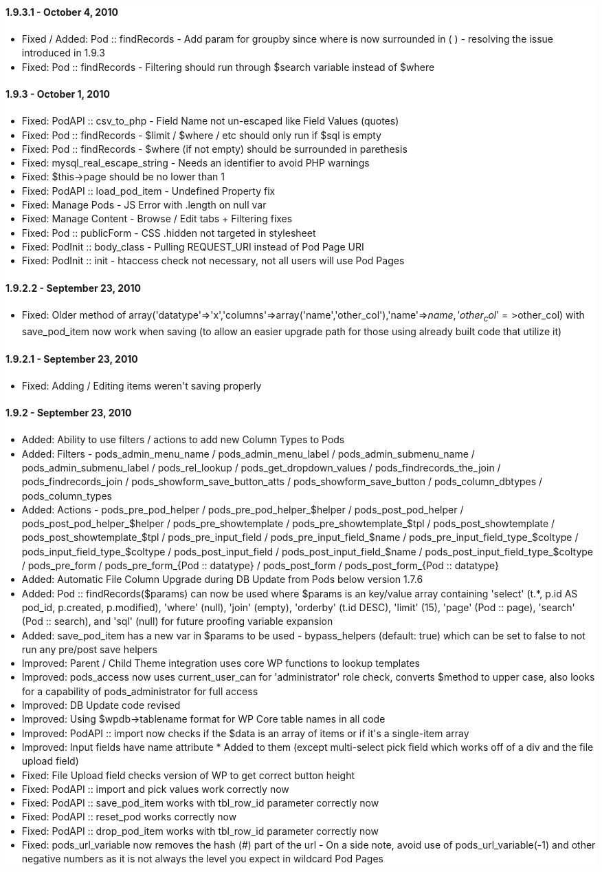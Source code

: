 #### 1.9.3.1 - October 4, 2010
* Fixed / Added: Pod :: findRecords - Add param for groupby since where is now surrounded in ( ) - resolving the issue introduced in 1.9.3
* Fixed: Pod :: findRecords - Filtering should run through $search variable instead of $where

#### 1.9.3 - October 1, 2010
* Fixed: PodAPI :: csv_to_php - Field Name not un-escaped like Field Values (quotes)
* Fixed: Pod :: findRecords - $limit / $where / etc should only run if $sql is empty
* Fixed: Pod :: findRecords - $where (if not empty) should be surrounded in parethesis
* Fixed: mysql_real_escape_string - Needs an identifier to avoid PHP warnings
* Fixed: $this->page should be no lower than 1
* Fixed: PodAPI :: load_pod_item - Undefined Property fix
* Fixed: Manage Pods - JS Error with .length on null var
* Fixed: Manage Content - Browse / Edit tabs + Filtering fixes
* Fixed: Pod :: publicForm - CSS .hidden not targeted in stylesheet
* Fixed: PodInit :: body_class - Pulling REQUEST_URI instead of Pod Page URI
* Fixed: PodInit :: init - htaccess check not necessary, not all users will use Pod Pages

#### 1.9.2.2 - September 23, 2010
* Fixed: Older method of array('datatype'=>'x','columns'=>array('name','other_col'),'name'=>$name,'other_col'=>$other_col) with save_pod_item now work when saving (to allow an easier upgrade path for those using already built code that utilize it)

#### 1.9.2.1 - September 23, 2010
* Fixed: Adding / Editing items weren't saving properly

#### 1.9.2 - September 23, 2010
* Added: Ability to use filters / actions to add new Column Types to Pods
* Added: Filters - pods_admin_menu_name / pods_admin_menu_label / pods_admin_submenu_name / pods_admin_submenu_label / pods_rel_lookup / pods_get_dropdown_values / pods_findrecords_the_join / pods_findrecords_join / pods_showform_save_button_atts / pods_showform_save_button / pods_column_dbtypes / pods_column_types
* Added: Actions - pods_pre_pod_helper / pods_pre_pod_helper_$helper / pods_post_pod_helper / pods_post_pod_helper_$helper / pods_pre_showtemplate / pods_pre_showtemplate_$tpl / pods_post_showtemplate / pods_post_showtemplate_$tpl / pods_pre_input_field / pods_pre_input_field_$name / pods_pre_input_field_type_$coltype / pods_input_field_type_$coltype / pods_post_input_field / pods_post_input_field_$name / pods_post_input_field_type_$coltype / pods_pre_form / pods_pre_form_{Pod :: datatype} / pods_post_form / pods_post_form_{Pod :: datatype}
* Added: Automatic File Column Upgrade during DB Update from Pods below version 1.7.6
* Added: Pod :: findRecords($params) can now be used where $params is an key/value array containing 'select' (t.*, p.id AS pod_id, p.created, p.modified), 'where' (null), 'join' (empty), 'orderby' (t.id DESC), 'limit' (15), 'page' (Pod :: page), 'search' (Pod :: search), and 'sql' (null) for future proofing variable expansion
* Added: save_pod_item has a new var in $params to be used - bypass_helpers (default: true) which can be set to false to not run any pre/post save helpers
* Improved: Parent / Child Theme integration uses core WP functions to lookup templates
* Improved: pods_access now uses current_user_can for 'administrator' role check, converts $method to upper case, also looks for a capability of pods_administrator for full access
* Improved: DB Update code revised
* Improved: Using $wpdb->tablename format for WP Core table names in all code
* Improved: PodAPI :: import now checks if the $data is an array of items or if it's a single-item array
* Improved: Input fields have name attribute * Added to them (except multi-select pick field which works off of a div and the file upload field)
* Fixed: File Upload field checks version of WP to get correct button height
* Fixed: PodAPI :: import and pick values work correctly now
* Fixed: PodAPI :: save_pod_item works with tbl_row_id parameter correctly now
* Fixed: PodAPI :: reset_pod works correctly now
* Fixed: PodAPI :: drop_pod_item works with tbl_row_id parameter correctly now
* Fixed: pods_url_variable now removes the hash (#) part of the url - On a side note, avoid use of pods_url_variable(-1) and other negative numbers as it is not always the level you expect in wildcard Pod Pages